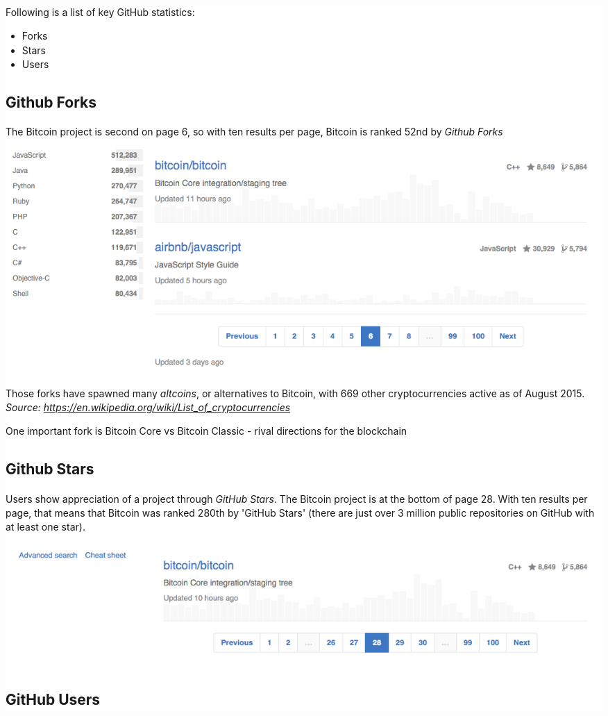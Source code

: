 Following is a list of key GitHub statistics:

+ Forks
+ Stars
+ Users

## Github Forks

The Bitcoin project is second on page 6, so with ten results per page, Bitcoin is ranked 52nd by _Github Forks_

![](images/BitcoinRankingByForks.png)

Those forks have spawned many _altcoins_, or alternatives to Bitcoin, with 669 other cryptocurrencies active as of August 2015. _Source: https://en.wikipedia.org/wiki/List_of_cryptocurrencies_

One important fork is Bitcoin Core vs Bitcoin Classic - rival directions for the blockchain

## Github Stars

Users show appreciation of a project through _GitHub Stars_. The Bitcoin project is at the bottom of page 28. With ten results per page, that means that Bitcoin was ranked 280th by 'GitHub Stars' (there are just over 3 million public repositories on GitHub with at least one star).

![](images/BitcoinRankingByStars.png)

## GitHub Users
